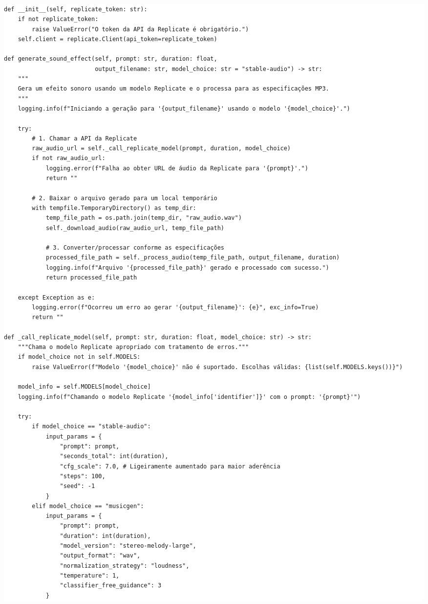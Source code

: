     def __init__(self, replicate_token: str):
        if not replicate_token:
            raise ValueError("O token da API da Replicate é obrigatório.")
        self.client = replicate.Client(api_token=replicate_token)

    def generate_sound_effect(self, prompt: str, duration: float,
                              output_filename: str, model_choice: str = "stable-audio") -> str:
        """
        Gera um efeito sonoro usando um modelo Replicate e o processa para as especificações MP3.
        """
        logging.info(f"Iniciando a geração para '{output_filename}' usando o modelo '{model_choice}'.")
        
        try:
            # 1. Chamar a API da Replicate
            raw_audio_url = self._call_replicate_model(prompt, duration, model_choice)
            if not raw_audio_url:
                logging.error(f"Falha ao obter URL de áudio da Replicate para '{prompt}'.")
                return ""
            
            # 2. Baixar o arquivo gerado para um local temporário
            with tempfile.TemporaryDirectory() as temp_dir:
                temp_file_path = os.path.join(temp_dir, "raw_audio.wav")
                self._download_audio(raw_audio_url, temp_file_path)
                
                # 3. Converter/processar conforme as especificações
                processed_file_path = self._process_audio(temp_file_path, output_filename, duration)
                logging.info(f"Arquivo '{processed_file_path}' gerado e processado com sucesso.")
                return processed_file_path

        except Exception as e:
            logging.error(f"Ocorreu um erro ao gerar '{output_filename}': {e}", exc_info=True)
            return ""

    def _call_replicate_model(self, prompt: str, duration: float, model_choice: str) -> str:
        """Chama o modelo Replicate apropriado com tratamento de erros."""
        if model_choice not in self.MODELS:
            raise ValueError(f"Modelo '{model_choice}' não é suportado. Escolhas válidas: {list(self.MODELS.keys())}")

        model_info = self.MODELS[model_choice]
        logging.info(f"Chamando o modelo Replicate '{model_info['identifier']}' com o prompt: '{prompt}'")

        try:
            if model_choice == "stable-audio":
                input_params = {
                    "prompt": prompt,
                    "seconds_total": int(duration),
                    "cfg_scale": 7.0, # Ligeiramente aumentado para maior aderência
                    "steps": 100,
                    "seed": -1
                }
            elif model_choice == "musicgen":
                input_params = {
                    "prompt": prompt,
                    "duration": int(duration),
                    "model_version": "stereo-melody-large",
                    "output_format": "wav",
                    "normalization_strategy": "loudness",
                    "temperature": 1,
                    "classifier_free_guidance": 3
                }
            